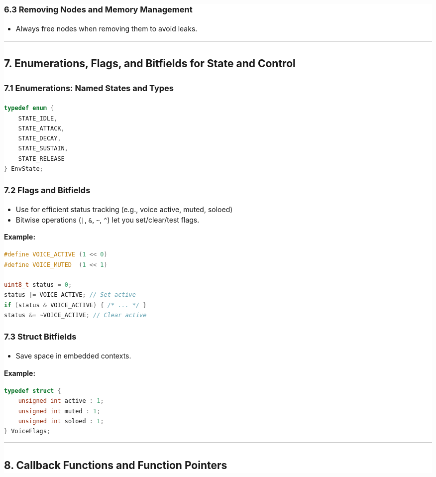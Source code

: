 ### 6.3 Removing Nodes and Memory Management

- Always free nodes when removing them to avoid leaks.

---

## 7. Enumerations, Flags, and Bitfields for State and Control

### 7.1 Enumerations: Named States and Types

```c
typedef enum {
    STATE_IDLE,
    STATE_ATTACK,
    STATE_DECAY,
    STATE_SUSTAIN,
    STATE_RELEASE
} EnvState;
```

### 7.2 Flags and Bitfields

- Use for efficient status tracking (e.g., voice active, muted, soloed)
- Bitwise operations (`|`, `&`, `~`, `^`) let you set/clear/test flags.

**Example:**
```c
#define VOICE_ACTIVE (1 << 0)
#define VOICE_MUTED  (1 << 1)

uint8_t status = 0;
status |= VOICE_ACTIVE; // Set active
if (status & VOICE_ACTIVE) { /* ... */ }
status &= ~VOICE_ACTIVE; // Clear active
```

### 7.3 Struct Bitfields

- Save space in embedded contexts.

**Example:**
```c
typedef struct {
    unsigned int active : 1;
    unsigned int muted : 1;
    unsigned int soloed : 1;
} VoiceFlags;
```

---

## 8. Callback Functions and Function Pointers
